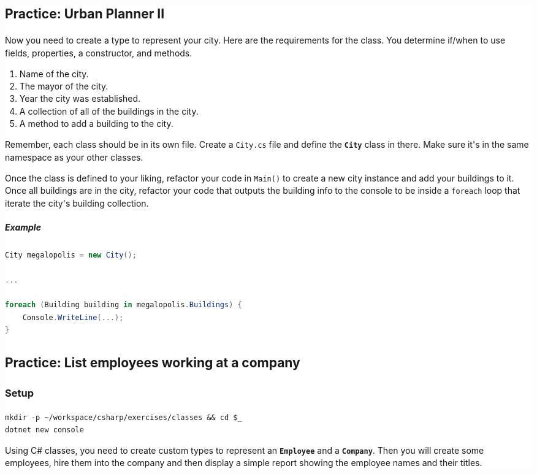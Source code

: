 ## Practice: Urban Planner II

Now you need to create a type to represent your city. Here are the requirements for the class. You determine if/when to use fields, properties, a constructor, and methods.

1. Name of the city.
1. The mayor of the city.
1. Year the city was established.
1. A collection of all of the buildings in the city.
1. A method to add a building to the city.

Remember, each class should be in its own file. Create a `City.cs` file and define the **`City`** class in there. Make sure it's in the same namespace as your other classes.

Once the class is defined to your liking, refactor your code in `Main()` to create a new city instance and add your buildings to it. Once all buildings are in the city, refactor your code that outputs the building info to the console to be inside a `foreach` loop that iterate the city's building collection.

##### Example

```cs
City megalopolis = new City();

...

foreach (Building building in megalopolis.Buildings) {
    Console.WriteLine(...);
}
```

## Practice: List employees working at a company

### Setup

```
mkdir -p ~/workspace/csharp/exercises/classes && cd $_
dotnet new console
```

Using C# classes, you need to create custom types to represent an **`Employee`** and a **`Company`**. Then you will create some employees, hire them into the company and then display a simple report showing the employee names and their titles.
